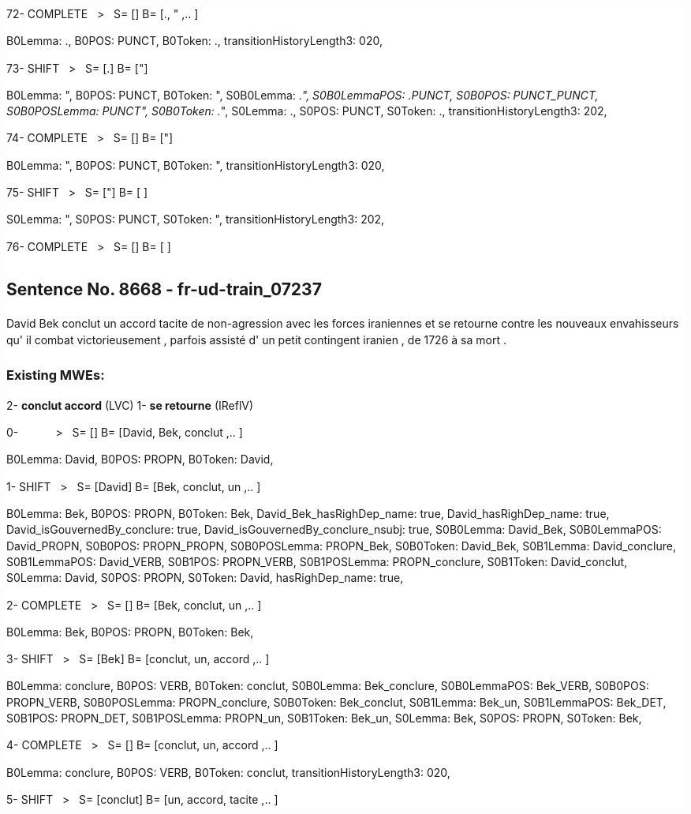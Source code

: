 72- COMPLETE&nbsp;&nbsp;&nbsp;>&nbsp;&nbsp;&nbsp;S= []   B= [., " ,.. ]

B0Lemma: ., B0POS: PUNCT, B0Token: ., transitionHistoryLength3: 020, 

73- SHIFT&nbsp;&nbsp;&nbsp;>&nbsp;&nbsp;&nbsp;S= [.]   B= ["]

B0Lemma: ", B0POS: PUNCT, B0Token: ", S0B0Lemma: ._", S0B0LemmaPOS: ._PUNCT, S0B0POS: PUNCT_PUNCT, S0B0POSLemma: PUNCT_", S0B0Token: ._", S0Lemma: ., S0POS: PUNCT, S0Token: ., transitionHistoryLength3: 202, 

74- COMPLETE&nbsp;&nbsp;&nbsp;>&nbsp;&nbsp;&nbsp;S= []   B= ["]

B0Lemma: ", B0POS: PUNCT, B0Token: ", transitionHistoryLength3: 020, 

75- SHIFT&nbsp;&nbsp;&nbsp;>&nbsp;&nbsp;&nbsp;S= ["]   B= [ ]

S0Lemma: ", S0POS: PUNCT, S0Token: ", transitionHistoryLength3: 202, 

76- COMPLETE&nbsp;&nbsp;&nbsp;>&nbsp;&nbsp;&nbsp;S= []   B= [ ]

## Sentence No. 8668 - fr-ud-train_07237
David Bek conclut un accord tacite de non-agression avec les forces iraniennes et se retourne contre les nouveaux envahisseurs qu' il combat victorieusement , parfois assisté d' un petit contingent iranien , de 1726 à sa mort . 
### Existing MWEs: 
2- **conclut accord** (LVC)
1- **se retourne** (IReflV)



0- &nbsp;&nbsp;&nbsp;&nbsp;&nbsp;&nbsp;&nbsp;&nbsp;&nbsp;&nbsp;&nbsp;>&nbsp;&nbsp;&nbsp;S= []   B= [David, Bek, conclut ,.. ]

B0Lemma: David, B0POS: PROPN, B0Token: David, 

1- SHIFT&nbsp;&nbsp;&nbsp;>&nbsp;&nbsp;&nbsp;S= [David]   B= [Bek, conclut, un ,.. ]

B0Lemma: Bek, B0POS: PROPN, B0Token: Bek, David_Bek_hasRighDep_name: true, David_hasRighDep_name: true, David_isGouvernedBy_conclure: true, David_isGouvernedBy_conclure_nsubj: true, S0B0Lemma: David_Bek, S0B0LemmaPOS: David_PROPN, S0B0POS: PROPN_PROPN, S0B0POSLemma: PROPN_Bek, S0B0Token: David_Bek, S0B1Lemma: David_conclure, S0B1LemmaPOS: David_VERB, S0B1POS: PROPN_VERB, S0B1POSLemma: PROPN_conclure, S0B1Token: David_conclut, S0Lemma: David, S0POS: PROPN, S0Token: David, hasRighDep_name: true, 

2- COMPLETE&nbsp;&nbsp;&nbsp;>&nbsp;&nbsp;&nbsp;S= []   B= [Bek, conclut, un ,.. ]

B0Lemma: Bek, B0POS: PROPN, B0Token: Bek, 

3- SHIFT&nbsp;&nbsp;&nbsp;>&nbsp;&nbsp;&nbsp;S= [Bek]   B= [conclut, un, accord ,.. ]

B0Lemma: conclure, B0POS: VERB, B0Token: conclut, S0B0Lemma: Bek_conclure, S0B0LemmaPOS: Bek_VERB, S0B0POS: PROPN_VERB, S0B0POSLemma: PROPN_conclure, S0B0Token: Bek_conclut, S0B1Lemma: Bek_un, S0B1LemmaPOS: Bek_DET, S0B1POS: PROPN_DET, S0B1POSLemma: PROPN_un, S0B1Token: Bek_un, S0Lemma: Bek, S0POS: PROPN, S0Token: Bek, 

4- COMPLETE&nbsp;&nbsp;&nbsp;>&nbsp;&nbsp;&nbsp;S= []   B= [conclut, un, accord ,.. ]

B0Lemma: conclure, B0POS: VERB, B0Token: conclut, transitionHistoryLength3: 020, 

5- SHIFT&nbsp;&nbsp;&nbsp;>&nbsp;&nbsp;&nbsp;S= [conclut]   B= [un, accord, tacite ,.. ]
